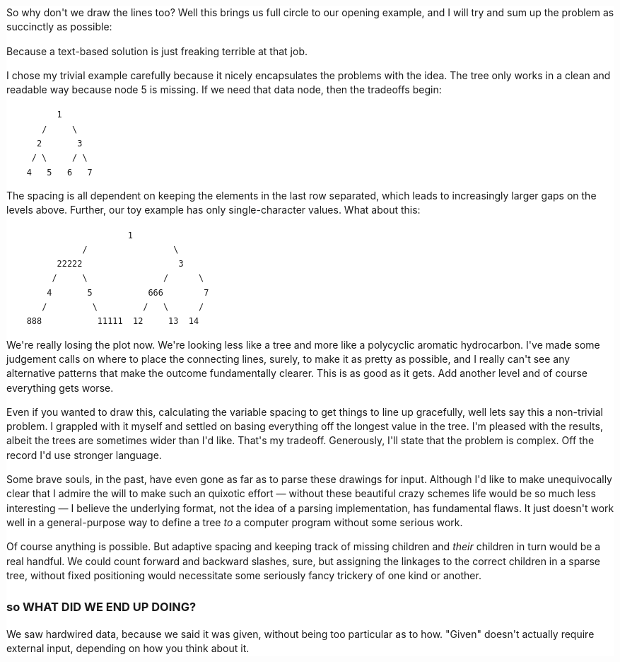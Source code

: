 So why don't we draw the lines too? Well this brings us full circle to our opening example, and I will try and sum up the problem as succinctly as possible:

Because a text-based solution is just freaking terrible at that job.

I chose my trivial example carefully because it nicely encapsulates the problems with the idea. The tree only works in a clean and readable way because node 5 is missing. If we need that data node, then the tradeoffs begin:
```
          1
       /     \
      2       3
     / \     / \
    4   5   6   7
```
The spacing is all dependent on keeping the elements in the last row separated, which leads to increasingly larger gaps on the levels above. Further, our toy example has only single-character values. What about this:
```
                        1
               /                 \
          22222                   3
         /     \               /      \
        4       5           666        7
       /         \         /   \      /
    888           11111  12     13  14
```
We're really losing the plot now. We're looking less like a tree and more like a polycyclic aromatic hydrocarbon. I've made some judgement calls on where to place the connecting lines, surely, to make it as pretty as possible, and I really can't see any alternative patterns that make the outcome fundamentally clearer. This is as good as it gets. Add another level and of course everything gets worse.

Even if you wanted to draw this, calculating the variable spacing to get things to line up gracefully, well lets say this a non-trivial problem. I grappled with it myself and settled on basing everything off the longest value in the tree. I'm pleased with the results, albeit the trees are sometimes wider than I'd like. That's my tradeoff. Generously, I'll state that the problem is complex. Off the record I'd use stronger language.

Some brave souls, in the past, have even gone as far as to parse these drawings for input. Although I'd like to make unequivocally clear that I admire the will to make such an quixotic effort — without these beautiful crazy schemes life would be so much less interesting — I believe the underlying format, not the idea of a parsing implementation, has fundamental flaws. It just doesn't work  well in a general-purpose way to define a tree *to* a computer program without some serious work.

Of course anything is possible. But adaptive spacing and keeping track of missing children and *their* children in turn would be a real handful. We could count forward and backward slashes, sure, but assigning the linkages to the correct children in a sparse tree, without fixed positioning would necessitate some seriously fancy trickery of one kind or another.

### so WHAT DID WE END UP DOING?

We saw hardwired data, because we said it was given, without being too particular as to how.  "Given" doesn't actually require external input, depending on how you think about it.
